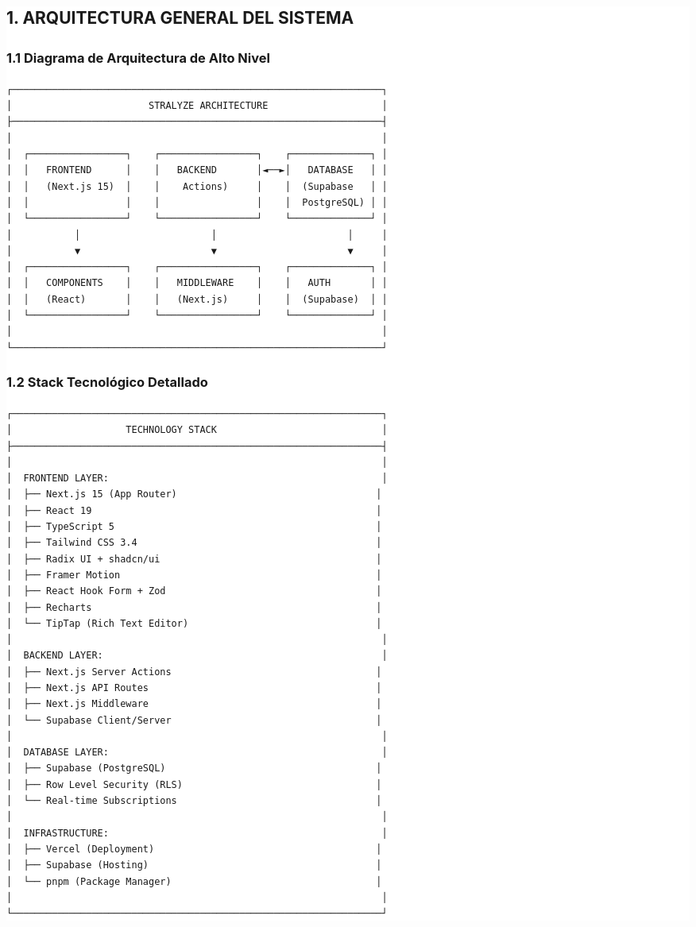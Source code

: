 ## 1. ARQUITECTURA GENERAL DEL SISTEMA

### 1.1 Diagrama de Arquitectura de Alto Nivel

```
┌─────────────────────────────────────────────────────────────────┐
│                        STRALYZE ARCHITECTURE                    │
├─────────────────────────────────────────────────────────────────┤
│                                                                 │
│  ┌─────────────────┐    ┌─────────────────┐    ┌──────────────┐ │
│  │   FRONTEND      │    │   BACKEND       │◄──►│   DATABASE   │ │
│  │   (Next.js 15)  │    │    Actions)     │    │  (Supabase   │ │
│  │                 │    │                 │    │  PostgreSQL) │ │
│  └─────────────────┘    └─────────────────┘    └──────────────┘ │
│           │                       │                       │     │
│           ▼                       ▼                       ▼     │
│  ┌─────────────────┐    ┌─────────────────┐    ┌──────────────┐ │
│  │   COMPONENTS    │    │   MIDDLEWARE    │    │   AUTH       │ │
│  │   (React)       │    │   (Next.js)     │    │  (Supabase)  │ │
│  └─────────────────┘    └─────────────────┘    └──────────────┘ │
│                                                                 │
└─────────────────────────────────────────────────────────────────┘
```

### 1.2 Stack Tecnológico Detallado

```
┌─────────────────────────────────────────────────────────────────┐
│                    TECHNOLOGY STACK                             │
├─────────────────────────────────────────────────────────────────┤
│                                                                 │
│  FRONTEND LAYER:                                                │
│  ├── Next.js 15 (App Router)                                   │
│  ├── React 19                                                  │
│  ├── TypeScript 5                                              │
│  ├── Tailwind CSS 3.4                                          │
│  ├── Radix UI + shadcn/ui                                      │
│  ├── Framer Motion                                             │
│  ├── React Hook Form + Zod                                     │
│  ├── Recharts                                                  │
│  └── TipTap (Rich Text Editor)                                 │
│                                                                 │
│  BACKEND LAYER:                                                 │
│  ├── Next.js Server Actions                                    │
│  ├── Next.js API Routes                                        │
│  ├── Next.js Middleware                                        │
│  └── Supabase Client/Server                                    │
│                                                                 │
│  DATABASE LAYER:                                                │
│  ├── Supabase (PostgreSQL)                                     │
│  ├── Row Level Security (RLS)                                  │
│  └── Real-time Subscriptions                                   │
│                                                                 │
│  INFRASTRUCTURE:                                                │
│  ├── Vercel (Deployment)                                       │
│  ├── Supabase (Hosting)                                        │
│  └── pnpm (Package Manager)                                    │
│                                                                 │
└─────────────────────────────────────────────────────────────────┘
```
